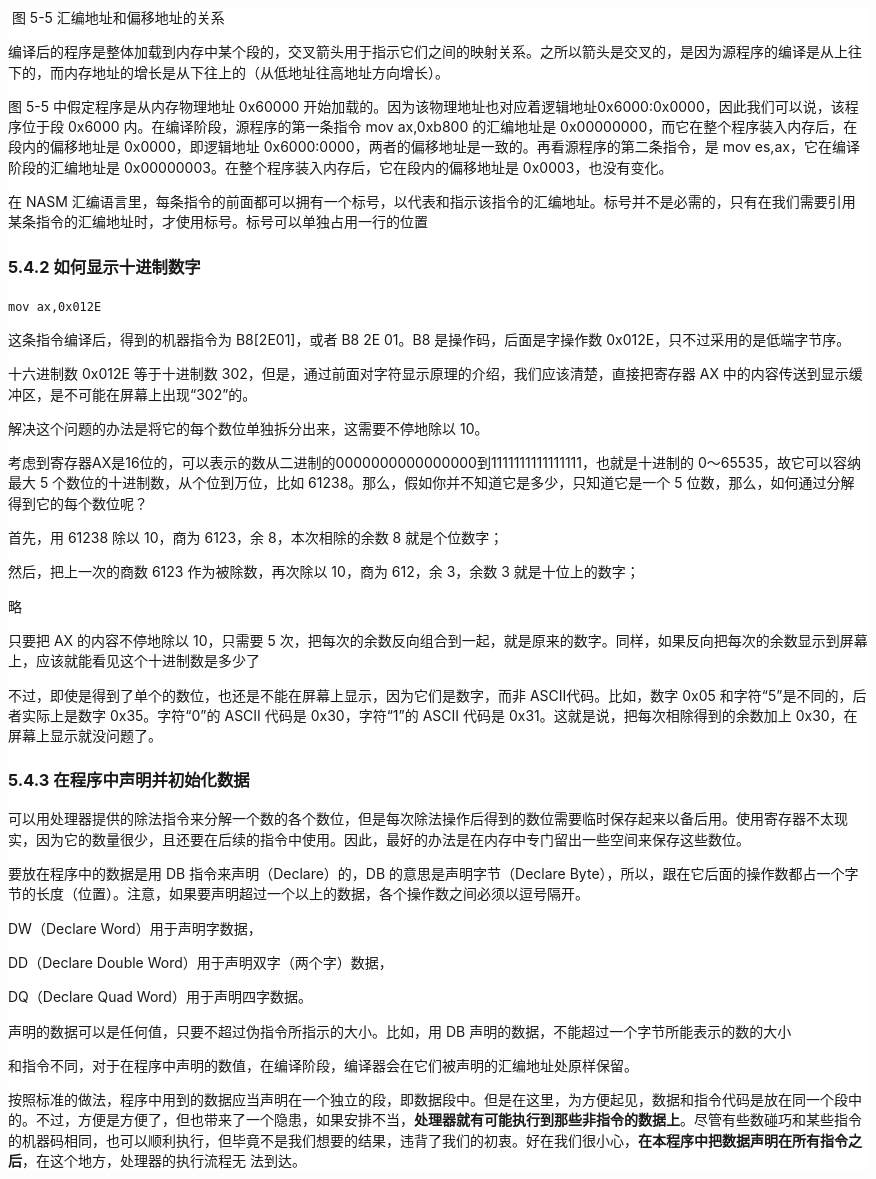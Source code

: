 ​																	图 5-5 汇编地址和偏移地址的关系

编译后的程序是整体加载到内存中某个段的，交叉箭头用于指示它们之间的映射关系。之所以箭头是交叉的，是因为源程序的编译是从上往下的，而内存地址的增长是从下往上的（从低地址往高地址方向增长）。



图 5-5 中假定程序是从内存物理地址 0x60000 开始加载的。因为该物理地址也对应着逻辑地址0x6000:0x0000，因此我们可以说，该程序位于段 0x6000 内。在编译阶段，源程序的第一条指令 mov ax,0xb800 的汇编地址是 0x00000000，而它在整个程序装入内存后，在段内的偏移地址是 0x0000，即逻辑地址 0x6000:0000，两者的偏移地址是一致的。再看源程序的第二条指令，是 mov es,ax，它在编译阶段的汇编地址是 0x00000003。在整个程序装入内存后，它在段内的偏移地址是 0x0003，也没有变化。		



在 NASM 汇编语言里，每条指令的前面都可以拥有一个标号，以代表和指示该指令的汇编地址。标号并不是必需的，只有在我们需要引用某条指令的汇编地址时，才使用标号。标号可以单独占用一行的位置



### 5.4.2 如何显示十进制数字

`mov ax,0x012E`

这条指令编译后，得到的机器指令为 B8[2E01]，或者 B8 2E 01。B8 是操作码，后面是字操作数 0x012E，只不过采用的是低端字节序。

十六进制数 0x012E 等于十进制数 302，但是，通过前面对字符显示原理的介绍，我们应该清楚，直接把寄存器 AX 中的内容传送到显示缓冲区，是不可能在屏幕上出现“302”的。

解决这个问题的办法是将它的每个数位单独拆分出来，这需要不停地除以 10。

考虑到寄存器AX是16位的，可以表示的数从二进制的0000000000000000到1111111111111111，也就是十进制的 0～65535，故它可以容纳最大 5 个数位的十进制数，从个位到万位，比如 61238。那么，假如你并不知道它是多少，只知道它是一个 5 位数，那么，如何通过分解得到它的每个数位呢？



首先，用 61238 除以 10，商为 6123，余 8，本次相除的余数 8 就是个位数字；

然后，把上一次的商数 6123 作为被除数，再次除以 10，商为 612，余 3，余数 3 就是十位上的数字；

略

只要把 AX 的内容不停地除以 10，只需要 5 次，把每次的余数反向组合到一起，就是原来的数字。同样，如果反向把每次的余数显示到屏幕上，应该就能看见这个十进制数是多少了

不过，即使是得到了单个的数位，也还是不能在屏幕上显示，因为它们是数字，而非 ASCII代码。比如，数字 0x05 和字符“5”是不同的，后者实际上是数字 0x35。字符“0”的 ASCII 代码是 0x30，字符“1”的 ASCII 代码是 0x31。这就是说，把每次相除得到的余数加上 0x30，在屏幕上显示就没问题了。



### 5.4.3 在程序中声明并初始化数据

可以用处理器提供的除法指令来分解一个数的各个数位，但是每次除法操作后得到的数位需要临时保存起来以备后用。使用寄存器不太现实，因为它的数量很少，且还要在后续的指令中使用。因此，最好的办法是在内存中专门留出一些空间来保存这些数位。

要放在程序中的数据是用 DB 指令来声明（Declare）的，DB 的意思是声明字节（Declare Byte），所以，跟在它后面的操作数都占一个字节的长度（位置）。注意，如果要声明超过一个以上的数据，各个操作数之间必须以逗号隔开。

DW（Declare Word）用于声明字数据，

DD（Declare Double Word）用于声明双字（两个字）数据，

DQ（Declare Quad Word）用于声明四字数据。

声明的数据可以是任何值，只要不超过伪指令所指示的大小。比如，用 DB 声明的数据，不能超过一个字节所能表示的数的大小



和指令不同，对于在程序中声明的数值，在编译阶段，编译器会在它们被声明的汇编地址处原样保留。

按照标准的做法，程序中用到的数据应当声明在一个独立的段，即数据段中。但是在这里，为方便起见，数据和指令代码是放在同一个段中的。不过，方便是方便了，但也带来了一个隐患，如果安排不当，**处理器就有可能执行到那些非指令的数据上**。尽管有些数碰巧和某些指令的机器码相同，也可以顺利执行，但毕竟不是我们想要的结果，违背了我们的初衷。好在我们很小心，**在本程序中把数据声明在所有指令之后**，在这个地方，处理器的执行流程无
法到达。

